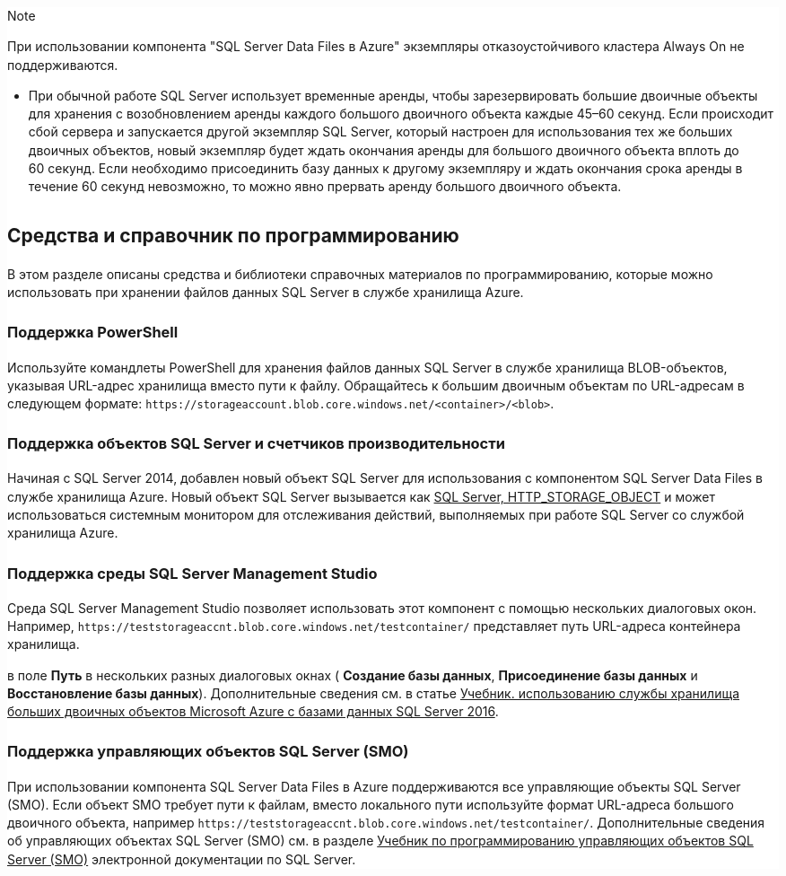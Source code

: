    >[!NOTE]
   >При использовании компонента "SQL Server Data Files в Azure" экземпляры отказоустойчивого кластера Always On не поддерживаются.
  
- При обычной работе SQL Server использует временные аренды, чтобы зарезервировать большие двоичные объекты для хранения с возобновлением аренды каждого большого двоичного объекта каждые 45–60 секунд. Если происходит сбой сервера и запускается другой экземпляр SQL Server, который настроен для использования тех же больших двоичных объектов, новый экземпляр будет ждать окончания аренды для большого двоичного объекта вплоть до 60 секунд. Если необходимо присоединить базу данных к другому экземпляру и ждать окончания срока аренды в течение 60 секунд невозможно, то можно явно прервать аренду большого двоичного объекта.
  
## <a name="tools-and-programming-reference-support"></a>Средства и справочник по программированию  
 В этом разделе описаны средства и библиотеки справочных материалов по программированию, которые можно использовать при хранении файлов данных SQL Server в службе хранилища Azure.  
  
### <a name="powershell-support"></a>Поддержка PowerShell  
 Используйте командлеты PowerShell для хранения файлов данных SQL Server в службе хранилища BLOB-объектов, указывая URL-адрес хранилища вместо пути к файлу. Обращайтесь к большим двоичным объектам по URL-адресам в следующем формате: `https://storageaccount.blob.core.windows.net/<container>/<blob>`.  
  
### <a name="sql-server-object-and-performance-counters-support"></a>Поддержка объектов SQL Server и счетчиков производительности  

Начиная с SQL Server 2014, добавлен новый объект SQL Server для использования с компонентом SQL Server Data Files в службе хранилища Azure. Новый объект SQL Server вызывается как [SQL Server, HTTP_STORAGE_OBJECT](../../relational-databases/performance-monitor/sql-server-http-storage-object.md) и может использоваться системным монитором для отслеживания действий, выполняемых при работе SQL Server со службой хранилища Azure.  
  
### <a name="sql-server-management-studio-support"></a>Поддержка среды SQL Server Management Studio  
 Среда SQL Server Management Studio позволяет использовать этот компонент с помощью нескольких диалоговых окон. Например, `https://teststorageaccnt.blob.core.windows.net/testcontainer/` представляет путь URL-адреса контейнера хранилища.
 
 в поле **Путь** в нескольких разных диалоговых окнах ( **Создание базы данных**, **Присоединение базы данных** и **Восстановление базы данных**). Дополнительные сведения см. в статье [Учебник. использованию службы хранилища больших двоичных объектов Microsoft Azure с базами данных SQL Server 2016](../tutorial-use-azure-blob-storage-service-with-sql-server-2016.md).  
  
### <a name="sql-server-management-objects-smo-support"></a>Поддержка управляющих объектов SQL Server (SMO)  
 При использовании компонента SQL Server Data Files в Azure поддерживаются все управляющие объекты SQL Server (SMO). Если объект SMO требует пути к файлам, вместо локального пути используйте формат URL-адреса большого двоичного объекта, например `https://teststorageaccnt.blob.core.windows.net/testcontainer/`. Дополнительные сведения об управляющих объектах SQL Server (SMO) см. в разделе [Учебник по программированию управляющих объектов SQL Server (SMO)](../../relational-databases/server-management-objects-smo/sql-server-management-objects-smo-programming-guide.md) электронной документации по SQL Server.  
  